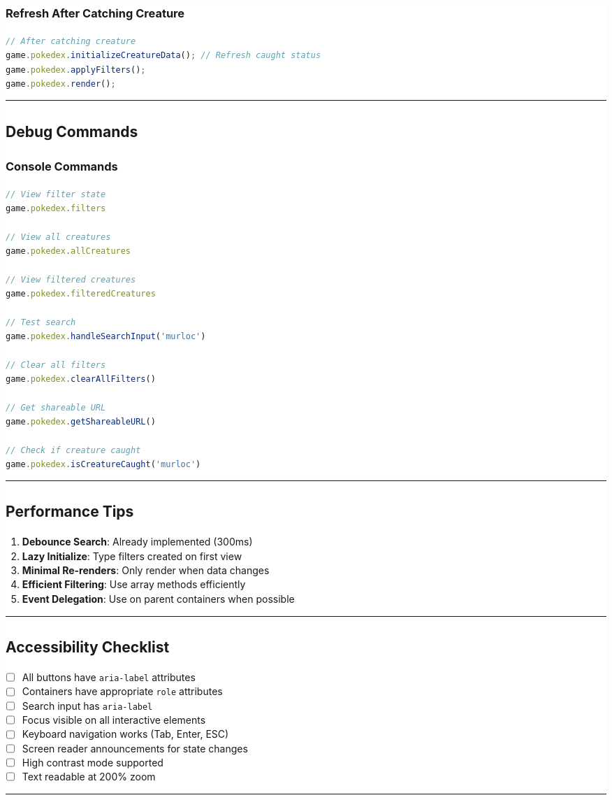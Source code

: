 ### Refresh After Catching Creature
```javascript
// After catching creature
game.pokedex.initializeCreatureData(); // Refresh caught status
game.pokedex.applyFilters();
game.pokedex.render();
```

---

## Debug Commands

### Console Commands
```javascript
// View filter state
game.pokedex.filters

// View all creatures
game.pokedex.allCreatures

// View filtered creatures
game.pokedex.filteredCreatures

// Test search
game.pokedex.handleSearchInput('murloc')

// Clear all filters
game.pokedex.clearAllFilters()

// Get shareable URL
game.pokedex.getShareableURL()

// Check if creature caught
game.pokedex.isCreatureCaught('murloc')
```

---

## Performance Tips

1. **Debounce Search**: Already implemented (300ms)
2. **Lazy Initialize**: Type filters created on first view
3. **Minimal Re-renders**: Only render when data changes
4. **Efficient Filtering**: Use array methods efficiently
5. **Event Delegation**: Use on parent containers when possible

---

## Accessibility Checklist

- [ ] All buttons have `aria-label` attributes
- [ ] Containers have appropriate `role` attributes
- [ ] Search input has `aria-label`
- [ ] Focus visible on all interactive elements
- [ ] Keyboard navigation works (Tab, Enter, ESC)
- [ ] Screen reader announcements for state changes
- [ ] High contrast mode supported
- [ ] Text readable at 200% zoom

---